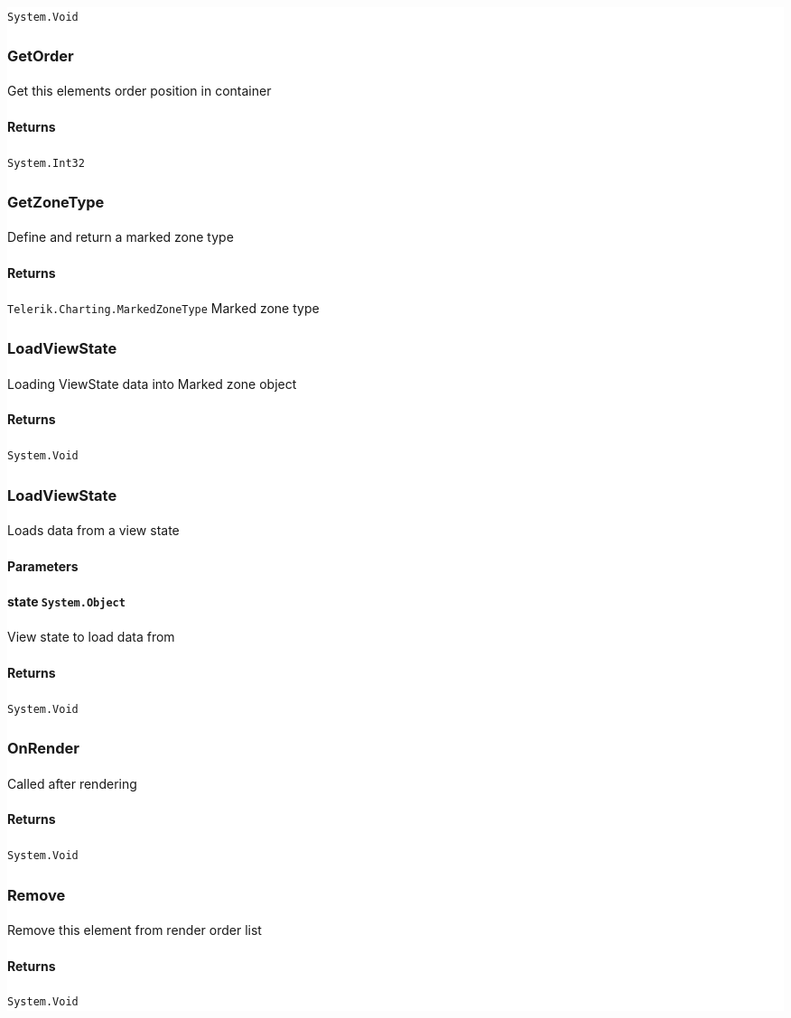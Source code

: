`System.Void` 

###  GetOrder

Get this elements order position in container

#### Returns

`System.Int32` 

###  GetZoneType

Define and return a marked zone type

#### Returns

`Telerik.Charting.MarkedZoneType` Marked zone type

###  LoadViewState

Loading ViewState data into Marked zone object

#### Returns

`System.Void` 

###  LoadViewState

Loads data from a view state

#### Parameters

#### state `System.Object`

View state to load data from

#### Returns

`System.Void` 

###  OnRender

Called after rendering

#### Returns

`System.Void` 

###  Remove

Remove this  element from  render order list

#### Returns

`System.Void` 
